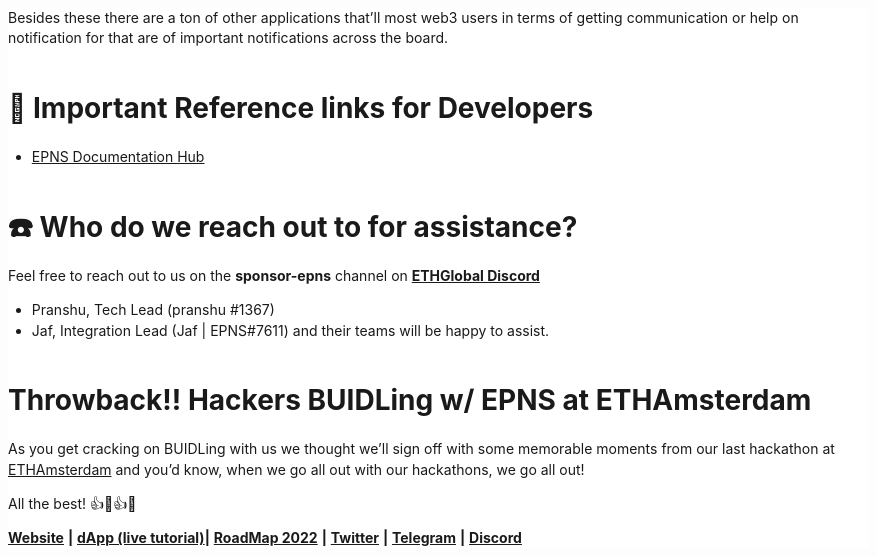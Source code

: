 Besides these there are a ton of other applications that’ll most web3 users in terms of getting communication or help on notification for that are of important notifications across the board.

# 🔗 Important Reference links for Developers

- [EPNS Documentation Hub](https://docs.epns.io/)

# ☎️ Who do we reach out to for assistance?

Feel free to reach out to us on the **sponsor-epns** channel on [**ETHGlobal Discord**](https://discord.gg/ethglobal)

- Pranshu, Tech Lead (pranshu #1367)
- Jaf, Integration Lead (Jaf | EPNS#7611) and their teams will be happy to assist.

# Throwback!! Hackers BUIDLing w/ EPNS at ETHAmsterdam

As you get cracking on BUIDLing with us we thought we’ll sign off with some memorable moments from our last hackathon at [ETHAmsterdam](https://twitter.com/epnsproject/status/1518558686498594816) and you’d know, when we go all out with our hackathons, we go all out!

All the best! 👍🤞👍🍀

[**Website**](http://epns.io/) **|** [**dApp (live tutorial)**](https://github.com/push-protocol/embed-demo-app)**|** [**RoadMap 2022**](https://medium.com/ethereum-push-notification-service/epns-roadmap-2022-2698ab153c1a) **|** [**Twitter**](http://x.com/PushChain) **|** [**Telegram**](https://t.me/epnsproject) **|** [**Discord**](https://discord.com/invite/YVPB99F9W5)
